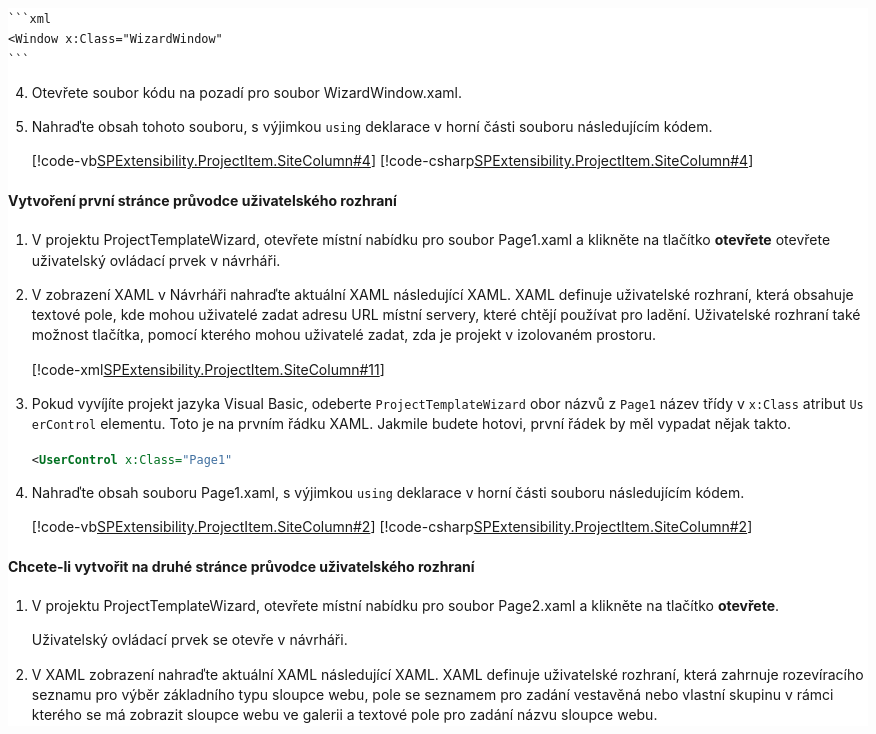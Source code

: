     ```xml  
    <Window x:Class="WizardWindow"  
    ```  
  
4.  Otevřete soubor kódu na pozadí pro soubor WizardWindow.xaml.  
  
5.  Nahraďte obsah tohoto souboru, s výjimkou `using` deklarace v horní části souboru následujícím kódem.  
  
     [!code-vb[SPExtensibility.ProjectItem.SiteColumn#4](../sharepoint/codesnippet/VisualBasic/sitecolumnprojectitem/projecttemplatewizard/wizardwindow.xaml.vb#4)]
     [!code-csharp[SPExtensibility.ProjectItem.SiteColumn#4](../sharepoint/codesnippet/CSharp/sitecolumnprojectitem/projecttemplatewizard/wizardwindow.xaml.cs#4)]  
  
#### <a name="to-create-the-first-wizard-page-ui"></a>Vytvoření první stránce průvodce uživatelského rozhraní
  
1.  V projektu ProjectTemplateWizard, otevřete místní nabídku pro soubor Page1.xaml a klikněte na tlačítko **otevřete** otevřete uživatelský ovládací prvek v návrháři.  
  
2.  V zobrazení XAML v Návrháři nahraďte aktuální XAML následující XAML. XAML definuje uživatelské rozhraní, která obsahuje textové pole, kde mohou uživatelé zadat adresu URL místní servery, které chtějí používat pro ladění. Uživatelské rozhraní také možnost tlačítka, pomocí kterého mohou uživatelé zadat, zda je projekt v izolovaném prostoru.  
  
     [!code-xml[SPExtensibility.ProjectItem.SiteColumn#11](../sharepoint/codesnippet/Xaml/sitecolumnprojectitem/projecttemplatewizard/page1.xaml#11)]  
  
3.  Pokud vyvíjíte projekt jazyka Visual Basic, odeberte `ProjectTemplateWizard` obor názvů z `Page1` název třídy v `x:Class` atribut `UserControl` elementu. Toto je na prvním řádku XAML. Jakmile budete hotovi, první řádek by měl vypadat nějak takto.  
  
    ```xml  
    <UserControl x:Class="Page1"  
    ```  
  
4.  Nahraďte obsah souboru Page1.xaml, s výjimkou `using` deklarace v horní části souboru následujícím kódem.  
  
     [!code-vb[SPExtensibility.ProjectItem.SiteColumn#2](../sharepoint/codesnippet/VisualBasic/sitecolumnprojectitem/projecttemplatewizard/page1.xaml.vb#2)]
     [!code-csharp[SPExtensibility.ProjectItem.SiteColumn#2](../sharepoint/codesnippet/CSharp/sitecolumnprojectitem/projecttemplatewizard/page1.xaml.cs#2)]  
  
#### <a name="to-create-the-second-wizard-page-ui"></a>Chcete-li vytvořit na druhé stránce průvodce uživatelského rozhraní
  
1.  V projektu ProjectTemplateWizard, otevřete místní nabídku pro soubor Page2.xaml a klikněte na tlačítko **otevřete**.  
  
     Uživatelský ovládací prvek se otevře v návrháři.  
  
2.  V XAML zobrazení nahraďte aktuální XAML následující XAML. XAML definuje uživatelské rozhraní, která zahrnuje rozevíracího seznamu pro výběr základního typu sloupce webu, pole se seznamem pro zadání vestavěná nebo vlastní skupinu v rámci kterého se má zobrazit sloupce webu ve galerii a textové pole pro zadání názvu sloupce webu.  
  